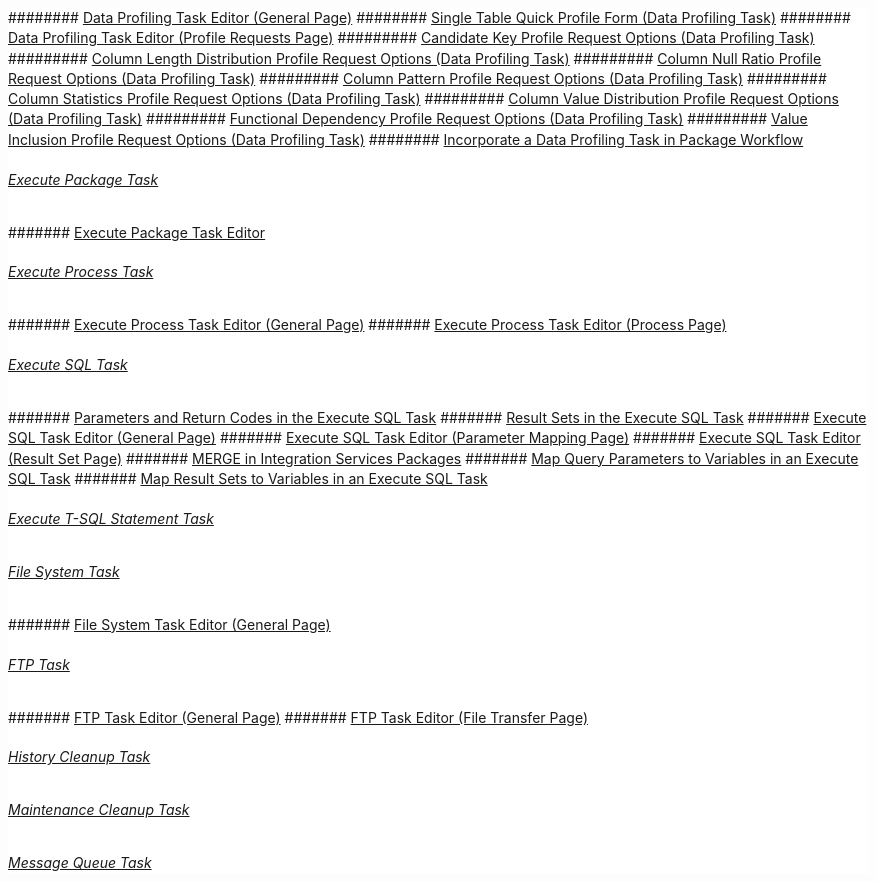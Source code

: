 ######## [Data Profiling Task Editor (General Page)](control-flow/data-profiling-task-editor-general-page-of-integration-services-designers-options.md)
######## [Single Table Quick Profile Form (Data Profiling Task)](control-flow/single-table-quick-profile-form-data-profiling-task.md)
######## [Data Profiling Task Editor (Profile Requests Page)](control-flow/data-profiling-task-editor-profile-requests-page.md)
######### [Candidate Key Profile Request Options (Data Profiling Task)](control-flow/candidate-key-profile-request-options-data-profiling-task.md)
######### [Column Length Distribution Profile Request Options (Data Profiling Task)](control-flow/column-length-distribution-profile-request-options-data-profiling-task.md)
######### [Column Null Ratio Profile Request Options (Data Profiling Task)](control-flow/column-null-ratio-profile-request-options-data-profiling-task.md)
######### [Column Pattern Profile Request Options (Data Profiling Task)](control-flow/column-pattern-profile-request-options-data-profiling-task.md)
######### [Column Statistics Profile Request Options (Data Profiling Task)](control-flow/column-statistics-profile-request-options-data-profiling-task.md)
######### [Column Value Distribution Profile Request Options (Data Profiling Task)](control-flow/column-value-distribution-profile-request-options-data-profiling-task.md)
######### [Functional Dependency Profile Request Options (Data Profiling Task)](control-flow/functional-dependency-profile-request-options-data-profiling-task.md)
######### [Value Inclusion Profile Request Options (Data Profiling Task)](control-flow/value-inclusion-profile-request-options-data-profiling-task.md)
######## [Incorporate a Data Profiling Task in Package Workflow](control-flow/incorporate-a-data-profiling-task-in-package-workflow.md)
###### [Execute Package Task](control-flow/execute-package-task.md)
####### [Execute Package Task Editor](execute-package-task-editor.md)
###### [Execute Process Task](control-flow/execute-process-task.md)
####### [Execute Process Task Editor (General Page)](execute-process-task-editor-general-page-of-integration-services-designers-options.md)
####### [Execute Process Task Editor (Process Page)](execute-process-task-editor-process-page.md)
###### [Execute SQL Task](control-flow/execute-sql-task.md)
####### [Parameters and Return Codes in the Execute SQL Task](parameters-and-return-codes-in-the-control-flow/execute-sql-task.md)
####### [Result Sets in the Execute SQL Task](result-sets-in-the-control-flow/execute-sql-task.md)
####### [Execute SQL Task Editor (General Page)](execute-sql-task-editor-general-page-of-integration-services-designers-options.md)
####### [Execute SQL Task Editor (Parameter Mapping Page)](execute-sql-task-editor-parameter-mapping-page.md)
####### [Execute SQL Task Editor (Result Set Page)](execute-sql-task-editor-result-set-page.md)
####### [MERGE in Integration Services Packages](control-flow/merge-in-integration-services-packages.md)
####### [Map Query Parameters to Variables in an Execute SQL Task](map-query-parameters-to-variables-in-an-control-flow/execute-sql-task.md)
####### [Map Result Sets to Variables in an Execute SQL Task](map-result-sets-to-variables-in-an-control-flow/execute-sql-task.md)
###### [Execute T-SQL Statement Task](control-flow/execute-t-sql-statement-task.md)
###### [File System Task](control-flow/file-system-task.md)
####### [File System Task Editor (General Page)](file-system-task-editor-general-page-of-integration-services-designers-options.md)
###### [FTP Task](control-flow/ftp-task.md)
####### [FTP Task Editor (General Page)](ftp-task-editor-general-page-of-integration-services-designers-options.md)
####### [FTP Task Editor (File Transfer Page)](ftp-task-editor-file-transfer-page.md)
###### [History Cleanup Task](control-flow/history-cleanup-task.md)
###### [Maintenance Cleanup Task](control-flow/maintenance-cleanup-task.md)
###### [Message Queue Task](control-flow/message-queue-task.md)